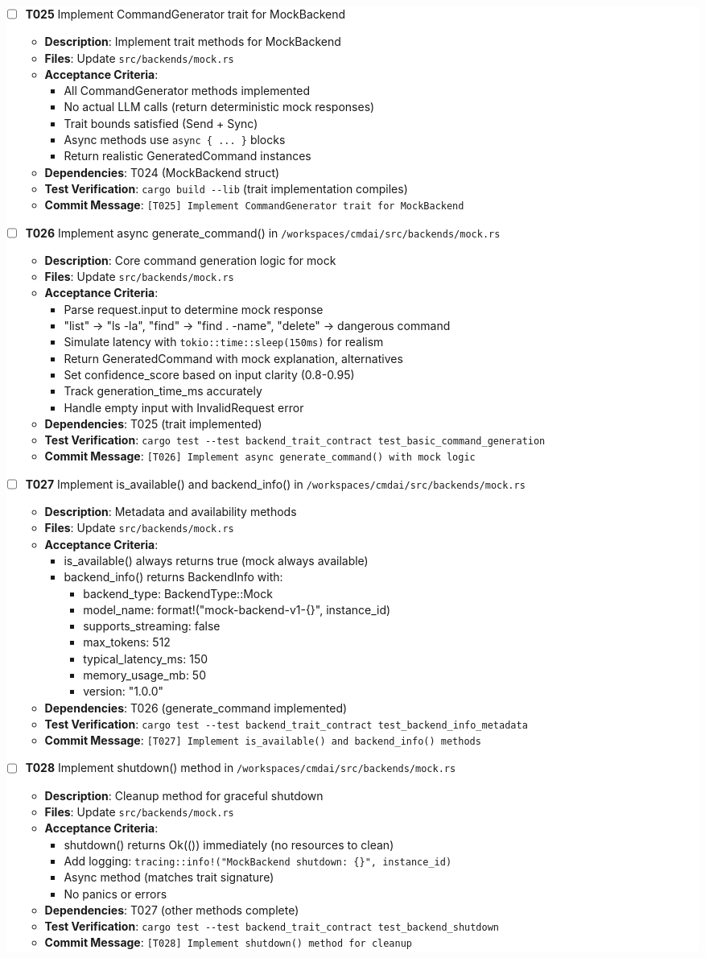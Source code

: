 - [ ] **T025** Implement CommandGenerator trait for MockBackend
  - **Description**: Implement trait methods for MockBackend
  - **Files**: Update `src/backends/mock.rs`
  - **Acceptance Criteria**:
    - All CommandGenerator methods implemented
    - No actual LLM calls (return deterministic mock responses)
    - Trait bounds satisfied (Send + Sync)
    - Async methods use `async { ... }` blocks
    - Return realistic GeneratedCommand instances
  - **Dependencies**: T024 (MockBackend struct)
  - **Test Verification**: `cargo build --lib` (trait implementation compiles)
  - **Commit Message**: `[T025] Implement CommandGenerator trait for MockBackend`

- [ ] **T026** Implement async generate_command() in `/workspaces/cmdai/src/backends/mock.rs`
  - **Description**: Core command generation logic for mock
  - **Files**: Update `src/backends/mock.rs`
  - **Acceptance Criteria**:
    - Parse request.input to determine mock response
    - "list" → "ls -la", "find" → "find . -name", "delete" → dangerous command
    - Simulate latency with `tokio::time::sleep(150ms)` for realism
    - Return GeneratedCommand with mock explanation, alternatives
    - Set confidence_score based on input clarity (0.8-0.95)
    - Track generation_time_ms accurately
    - Handle empty input with InvalidRequest error
  - **Dependencies**: T025 (trait implemented)
  - **Test Verification**: `cargo test --test backend_trait_contract test_basic_command_generation`
  - **Commit Message**: `[T026] Implement async generate_command() with mock logic`

- [ ] **T027** Implement is_available() and backend_info() in `/workspaces/cmdai/src/backends/mock.rs`
  - **Description**: Metadata and availability methods
  - **Files**: Update `src/backends/mock.rs`
  - **Acceptance Criteria**:
    - is_available() always returns true (mock always available)
    - backend_info() returns BackendInfo with:
      * backend_type: BackendType::Mock
      * model_name: format!("mock-backend-v1-{}", instance_id)
      * supports_streaming: false
      * max_tokens: 512
      * typical_latency_ms: 150
      * memory_usage_mb: 50
      * version: "1.0.0"
  - **Dependencies**: T026 (generate_command implemented)
  - **Test Verification**: `cargo test --test backend_trait_contract test_backend_info_metadata`
  - **Commit Message**: `[T027] Implement is_available() and backend_info() methods`

- [ ] **T028** Implement shutdown() method in `/workspaces/cmdai/src/backends/mock.rs`
  - **Description**: Cleanup method for graceful shutdown
  - **Files**: Update `src/backends/mock.rs`
  - **Acceptance Criteria**:
    - shutdown() returns Ok(()) immediately (no resources to clean)
    - Add logging: `tracing::info!("MockBackend shutdown: {}", instance_id)`
    - Async method (matches trait signature)
    - No panics or errors
  - **Dependencies**: T027 (other methods complete)
  - **Test Verification**: `cargo test --test backend_trait_contract test_backend_shutdown`
  - **Commit Message**: `[T028] Implement shutdown() method for cleanup`
